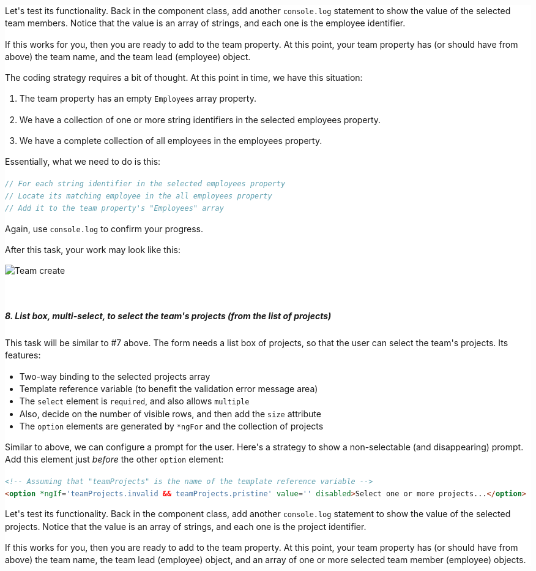 Let's test its functionality. Back in the component class, add another `console.log` statement to show the value of the selected team members. Notice that the value is an array of strings, and each one is the employee identifier. 

If this works for you, then you are ready to add to the team property. At this point, your team property has (or should have from above) the team name, and the team lead (employee) object. 

The coding strategy requires a bit of thought. At this point in time, we have this situation:

1. The team property has an empty `Employees` array property.

2. We have a collection of one or more string identifiers in the selected employees property.

3. We have a complete collection of all employees in the employees property. 

Essentially, what we need to do is this:

```ts
// For each string identifier in the selected employees property
// Locate its matching employee in the all employees property
// Add it to the team property's "Employees" array
```

Again, use `console.log` to confirm your progress.

After this task, your work may look like this:

![Team create](../media/a5/team-create-step4.png)

<br>

##### 8. List box, multi-select, to select the team's projects (from the list of projects)

This task will be similar to #7 above. The form needs a list box of projects, so that the user can select the team's projects. Its features:
* Two-way binding to the selected projects array
* Template reference variable (to benefit the validation error message area)
* The `select` element is `required`, and also allows `multiple`
* Also, decide on the number of visible rows, and then add the `size` attribute
* The `option` elements are generated by `*ngFor` and the collection of projects

Similar to above, we can configure a prompt for the user. Here's a strategy to show a non-selectable (and disappearing) prompt. Add this element just *before* the other `option` element:

```html
<!-- Assuming that "teamProjects" is the name of the template reference variable -->
<option *ngIf='teamProjects.invalid && teamProjects.pristine' value='' disabled>Select one or more projects...</option>
```

Let's test its functionality. Back in the component class, add another `console.log` statement to show the value of the selected projects. Notice that the value is an array of strings, and each one is the project identifier. 

If this works for you, then you are ready to add to the team property. At this point, your team property has (or should have from above) the team name, the team lead (employee) object, and an array of one or more selected team member (employee) objects. 
